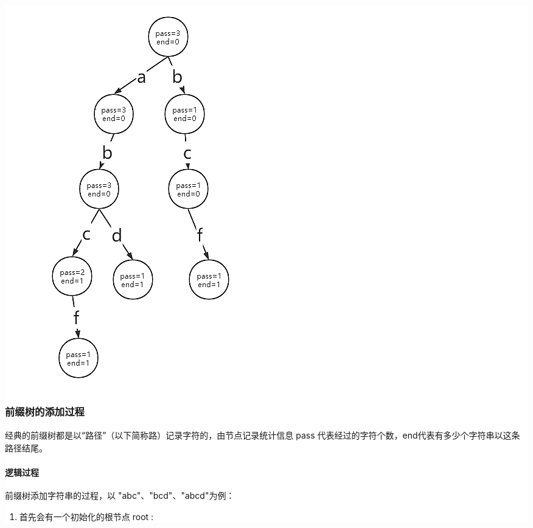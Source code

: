 ![img](./assets/wm2.png)

### 前缀树的添加过程

经典的前缀树都是以“路径”（以下简称路）记录字符的，由节点记录统计信息 pass 代表经过的字符个数，end代表有多少个字符串以这条路径结尾。

#### 逻辑过程

  前缀树添加字符串的过程，以 "abc"、"bcd"、"abcd"为例：

1. 首先会有一个初始化的根节点 root :
